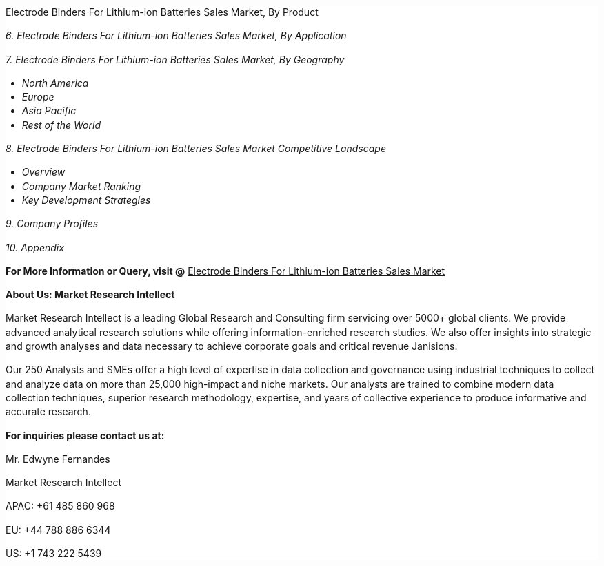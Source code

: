Electrode Binders For Lithium-ion Batteries Sales Market, By Product</span></em></p><p><em><span class="font-[700]">6. Electrode Binders For Lithium-ion Batteries Sales Market, By Application</span></em></p><p><em><span class="font-[700]">7. Electrode Binders For Lithium-ion Batteries Sales Market, By Geography</span></em></p><ul><li><em><span class="">North America</span></em></li><li><em><span class="">Europe</span></em></li><li><em><span class="">Asia Pacific</span></em></li><li><em><span class="">Rest of the World</span></em></li></ul><p><em><span class="font-[700]">8. Electrode Binders For Lithium-ion Batteries Sales Market Competitive Landscape</span></em></p><ul><li><em><span class="">Overview</span></em></li><li><em><span class="">Company Market Ranking</span></em></li><li><em><span class="">Key Development Strategies</span></em></li></ul><p><em><span class="font-[700]">9. Company Profiles</span></em></p><p><em><span class="font-[700]">10. Appendix</span></em></p><p><span class="font-[700]"><strong>For More Information or Query, visit&nbsp;@</strong>&nbsp;</span><span class="font-[700]"><a href="https://www.marketresearchintellect.com/product/global-electrode-binders-for-lithium-ion-batteries-sales-market/?utm_source=Linkedin&utm_medium=838" target="_blank" data-tracking-control-name="article-ssr-frontend-pulse_little-text-block" data-tracking-will-navigate="" data-test-link="">Electrode Binders For Lithium-ion Batteries Sales Market</a></span></p><p><strong><span class="font-[700]">About Us: Market Research Intellect</span></strong></p><p><span class="">Market Research Intellect is a leading Global Research and Consulting firm servicing over 5000+ global clients. We provide advanced analytical research solutions while offering information-enriched research studies.&nbsp;</span>We also offer insights into strategic and growth analyses and data necessary to achieve corporate goals and critical revenue Janisions.</p><p><span class="">Our 250 Analysts and SMEs offer a high level of expertise in data collection and governance using industrial techniques to collect and analyze data on more than 25,000 high-impact and niche markets. Our analysts are trained to combine modern data collection techniques, superior research methodology, expertise, and years of collective experience to produce informative and accurate research.</span></p><p><strong>For inquiries please contact us at:</strong></p><p>Mr. Edwyne Fernandes</p><p>Market Research Intellect</p><p>APAC: +61 485 860 968</p><p>EU: +44 788 886 6344</p><p>US: +1 743 222 5439</p>
